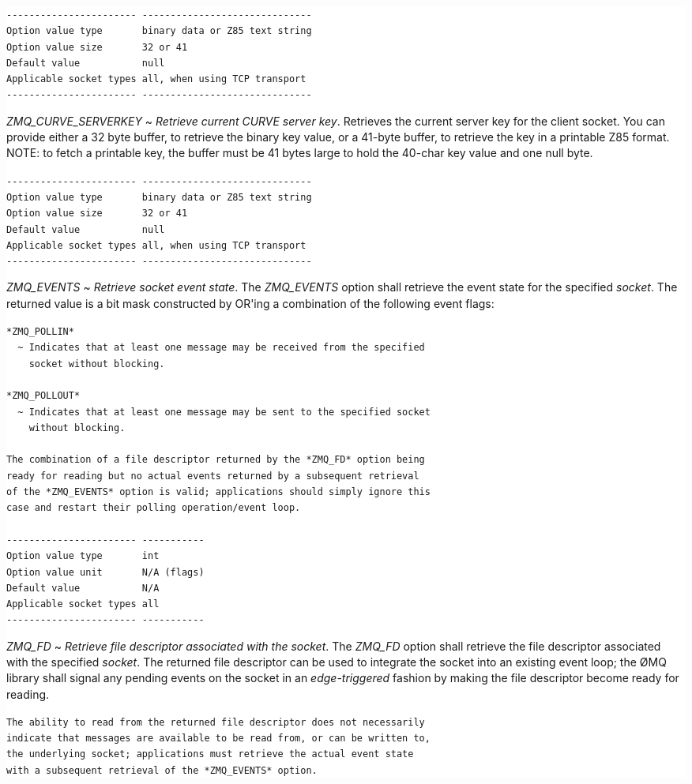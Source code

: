     ----------------------- ------------------------------
    Option value type       binary data or Z85 text string
    Option value size       32 or 41
    Default value           null
    Applicable socket types all, when using TCP transport
    ----------------------- ------------------------------

*ZMQ_CURVE_SERVERKEY*
  ~ *Retrieve current CURVE server key*.  Retrieves the current server key for
    the client socket.  You can provide either a 32 byte buffer, to retrieve
    the binary key value, or a 41-byte buffer, to retrieve the key in a
    printable Z85 format.  NOTE: to fetch a printable key, the buffer must be
    41 bytes large to hold the 40-char key value and one null byte.

    ----------------------- ------------------------------
    Option value type       binary data or Z85 text string
    Option value size       32 or 41
    Default value           null
    Applicable socket types all, when using TCP transport
    ----------------------- ------------------------------

*ZMQ_EVENTS*
  ~ *Retrieve socket event state*.  The *ZMQ_EVENTS* option shall retrieve the
    event state for the specified _socket_.  The returned value is a bit mask
    constructed by OR'ing a combination of the following event flags:

    *ZMQ_POLLIN*
      ~ Indicates that at least one message may be received from the specified
        socket without blocking.

    *ZMQ_POLLOUT*
      ~ Indicates that at least one message may be sent to the specified socket
        without blocking.

    The combination of a file descriptor returned by the *ZMQ_FD* option being
    ready for reading but no actual events returned by a subsequent retrieval
    of the *ZMQ_EVENTS* option is valid; applications should simply ignore this
    case and restart their polling operation/event loop.

    ----------------------- -----------
    Option value type       int
    Option value unit       N/A (flags)
    Default value           N/A
    Applicable socket types all
    ----------------------- -----------

*ZMQ_FD*
  ~ *Retrieve file descriptor associated with the socket*.  The *ZMQ_FD* option
    shall retrieve the file descriptor associated with the specified _socket_.
    The returned file descriptor can be used to integrate the socket into an
    existing event loop; the ØMQ library shall signal any pending events on the
    socket in an _edge-triggered_ fashion by making the file descriptor become
    ready for reading.

    The ability to read from the returned file descriptor does not necessarily
    indicate that messages are available to be read from, or can be written to,
    the underlying socket; applications must retrieve the actual event state
    with a subsequent retrieval of the *ZMQ_EVENTS* option.

